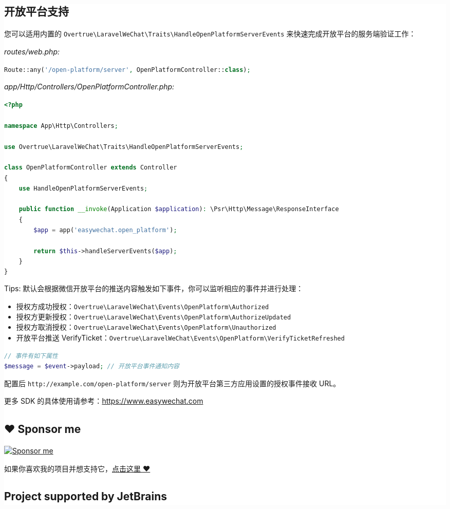 
## 开放平台支持

您可以适用内置的 `Overtrue\LaravelWeChat\Traits\HandleOpenPlatformServerEvents` 来快速完成开放平台的服务端验证工作：

*routes/web.php:*
```php
Route::any('/open-platform/server', OpenPlatformController::class);
```

*app/Http/Controllers/OpenPlatformController.php:*

```php
<?php

namespace App\Http\Controllers;

use Overtrue\LaravelWeChat\Traits\HandleOpenPlatformServerEvents;

class OpenPlatformController extends Controller
{
    use HandleOpenPlatformServerEvents;
    
    public function __invoke(Application $application): \Psr\Http\Message\ResponseInterface
    {
        $app = app('easywechat.open_platform');
        
        return $this->handleServerEvents($app);
    }
}
```

Tips: 默认会根据微信开放平台的推送内容触发如下事件，你可以监听相应的事件并进行处理：

- 授权方成功授权：`Overtrue\LaravelWeChat\Events\OpenPlatform\Authorized`
- 授权方更新授权：`Overtrue\LaravelWeChat\Events\OpenPlatform\AuthorizeUpdated`
- 授权方取消授权：`Overtrue\LaravelWeChat\Events\OpenPlatform\Unauthorized`
- 开放平台推送 VerifyTicket：`Overtrue\LaravelWeChat\Events\OpenPlatform\VerifyTicketRefreshed`

```php
// 事件有如下属性
$message = $event->payload; // 开放平台事件通知内容
```

配置后 `http://example.com/open-platform/server` 则为开放平台第三方应用设置的授权事件接收 URL。


更多 SDK 的具体使用请参考：<https://www.easywechat.com>

## :heart: Sponsor me 

[![Sponsor me](https://github.com/overtrue/overtrue/blob/master/sponsor-me.svg?raw=true)](https://github.com/sponsors/overtrue)

如果你喜欢我的项目并想支持它，[点击这里 :heart:](https://github.com/sponsors/overtrue)

## Project supported by JetBrains
